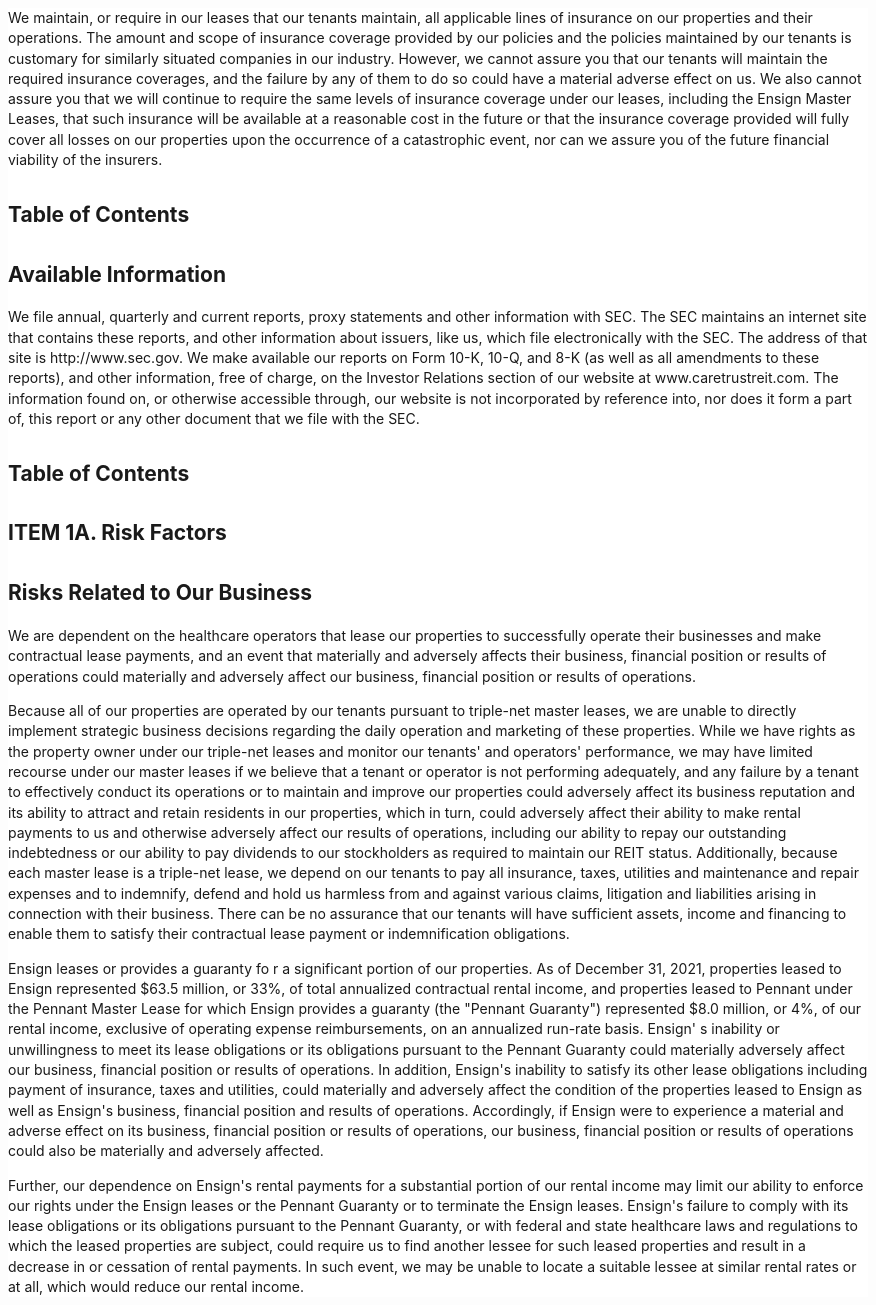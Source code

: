 <p>We maintain, or require in our leases that our tenants maintain, all applicable lines of insurance on our properties and their operations. The amount and scope of insurance coverage provided by our policies and the policies maintained by our tenants is customary for similarly situated companies in our industry. However, we cannot assure you that our tenants will maintain the required insurance coverages, and the failure by any of them to do so could have a material adverse effect on us. We also cannot assure you that we will continue to require the same levels of insurance coverage under our leases, including the Ensign Master Leases, that such insurance will be available at a reasonable cost in the future or that the insurance coverage provided will fully cover all losses on our properties upon the occurrence of a catastrophic event, nor can we assure you of the future financial viability of the insurers.</p>
<h2>Table of Contents</h2>
<h2>Available Information</h2>
<p>We file annual, quarterly and current reports, proxy statements and other information with SEC. The SEC maintains an internet site that contains these reports, and other information about issuers, like us, which file electronically with the SEC. The address of that site is http://www.sec.gov. We make available our reports on Form 10-K, 10-Q, and 8-K (as well as all amendments to these reports), and other information, free of charge, on the Investor Relations section of our website at www.caretrustreit.com. The information found on, or otherwise accessible through, our website is not incorporated by reference into, nor does it form a part of, this report or any other document that we file with the SEC.</p>
<h2>Table of Contents</h2>
<h2>ITEM 1A. Risk Factors</h2>
<h2>Risks Related to Our Business</h2>
<p>We are dependent on the healthcare operators that lease our properties to successfully operate their businesses and make contractual lease payments, and an event that materially and adversely affects their business, financial position or results of operations could materially and adversely affect our business, financial position or results of operations.</p>
<p>Because all of our properties are operated by our tenants pursuant to triple-net master leases, we are unable to directly implement strategic business decisions regarding the daily operation and marketing of these properties. While we have rights as the property owner under our triple-net leases and monitor our tenants' and operators' performance, we may have limited recourse under our master leases if we believe that a tenant or operator is not performing adequately, and any failure by a tenant to effectively conduct its operations or to maintain and improve our properties could adversely affect its business reputation and its ability to attract and retain residents in our properties, which in turn, could adversely affect their ability to make rental payments to us and otherwise adversely affect our results of operations, including our ability to repay our outstanding indebtedness or our ability to pay dividends to our stockholders as required to maintain our REIT status. Additionally, because each master lease is a triple-net lease, we depend on our tenants to pay all insurance, taxes, utilities and maintenance and repair expenses and to indemnify, defend and hold us harmless from and against various claims, litigation and liabilities arising in connection with their business. There can be no assurance that our tenants will have sufficient assets, income and financing to enable them to satisfy their contractual lease payment or indemnification obligations.</p>
<p>Ensign leases or provides a guaranty fo r a significant portion of our properties. As of December 31, 2021, properties leased to Ensign represented $63.5 million, or 33%, of total annualized contractual rental income, and properties leased to Pennant under the Pennant Master Lease for which Ensign provides a guaranty (the "Pennant Guaranty") represented $8.0 million, or 4%, of our rental income, exclusive of operating expense reimbursements, on an annualized run-rate basis. Ensign' s inability or unwillingness to meet its lease obligations or its obligations pursuant to the Pennant Guaranty could materially adversely affect our business, financial position or results of operations. In addition, Ensign's inability to satisfy its other lease obligations including payment of insurance, taxes and utilities, could materially and adversely affect the condition of the properties leased to Ensign as well as Ensign's business, financial position and results of operations. Accordingly, if Ensign were to experience a material and adverse effect on its business, financial position or results of operations, our business, financial position or results of operations could also be materially and adversely affected.</p>
<p>Further, our dependence on Ensign's rental payments for a substantial portion of our rental income may limit our ability to enforce our rights under the Ensign leases or the Pennant Guaranty or to terminate the Ensign leases. Ensign's failure to comply with its lease obligations or its obligations pursuant to the Pennant Guaranty, or with federal and state healthcare laws and regulations to which the leased properties are subject, could require us to find another lessee for such leased properties and result in a decrease in or cessation of rental payments. In such event, we may be unable to locate a suitable lessee at similar rental rates or at all, which would reduce our rental income.</p>